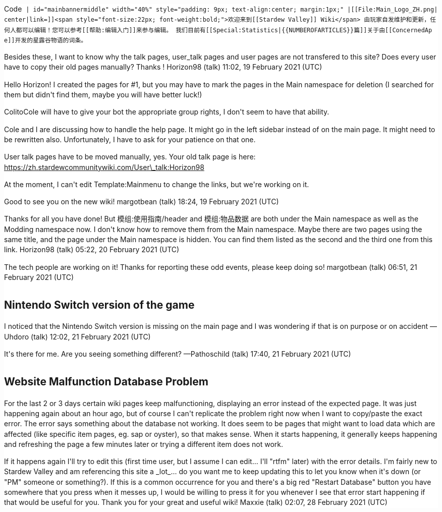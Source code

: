 Code  `| id="mainbannermiddle" width="40%" style="padding: 9px; text-align:center; margin:1px;" |[[File:Main_Logo_ZH.png|center|link=]]<span style="font-size:22px; font-weight:bold;">欢迎来到[[Stardew Valley]] Wiki</span> 由玩家自发维护和更新，任何人都可以编辑！您可以参考[[帮助:编辑入门]]来参与编辑。 我们目前有[[Special:Statistics|{{NUMBEROFARTICLES}}篇]]关于由[[ConcernedApe]]开发的星露谷物语的词条。`

Besides these, I want to know why the talk pages, user\_talk pages and user pages are not transfered to this site? Does every user have to copy their old pages manually? Thanks ! Horizon98 (talk) 11:02, 19 February 2021 (UTC)

Hello Horizon! I created the pages for #1, but you may have to mark the pages in the Main namespace for deletion (I searched for them but didn't find them, maybe you will have better luck!)

ColitoCole will have to give your bot the appropriate group rights, I don't seem to have that ability.

Cole and I are discussing how to handle the help page. It might go in the left sidebar instead of on the main page. It might need to be rewritten also. Unfortunately, I have to ask for your patience on that one.

User talk pages have to be moved manually, yes. Your old talk page is here: https://zh.stardewcommunitywiki.com/User\_talk:Horizon98

At the moment, I can't edit Template:Mainmenu to change the links, but we're working on it.

Good to see you on the new wiki! margotbean (talk) 18:24, 19 February 2021 (UTC)

Thanks for all you have done! But 模组:使用指南/header and 模组:物品数据 are both under the Main namespace as well as the Modding namespace now. I don't know how to remove them from the Main namespace. Maybe there are two pages using the same title, and the page under the Main namespace is hidden. You can find them listed as the second and the third one from this link. Horizon98 (talk) 05:22, 20 February 2021 (UTC)

The tech people are working on it! Thanks for reporting these odd events, please keep doing so! margotbean (talk) 06:51, 21 February 2021 (UTC)

## Nintendo Switch version of the game

I noticed that the Nintendo Switch version is missing on the main page and I was wondering if that is on purpose or on accident —Uhdoro (talk) 12:02, 21 February 2021‎ (UTC)

It's there for me. Are you seeing something different? —Pathoschild (talk) 17:40, 21 February 2021 (UTC)

## Website Malfunction Database Problem

For the last 2 or 3 days certain wiki pages keep malfunctioning, displaying an error instead of the expected page. It was just happening again about an hour ago, but of course I can't replicate the problem right now when I want to copy/paste the exact error. The error says something about the database not working. It does seem to be pages that might want to load data which are affected (like specific item pages, eg. sap or oyster), so that makes sense. When it starts happening, it generally keeps happening and refreshing the page a few minutes later or trying a different item does not work.

If it happens again I'll try to edit this (first time user, but I assume I can edit... I'll "rtfm" later) with the error details. I'm fairly new to Stardew Valley and am referencing this site a \_lot\_... do you want me to keep updating this to let you know when it's down (or "PM" someone or something?). If this is a common occurrence for you and there's a big red "Restart Database" button you have somewhere that you press when it messes up, I would be willing to press it for you whenever I see that error start happening if that would be useful for you. Thank you for your great and useful wiki! Maxxie (talk) 02:07, 28 February 2021 (UTC)
